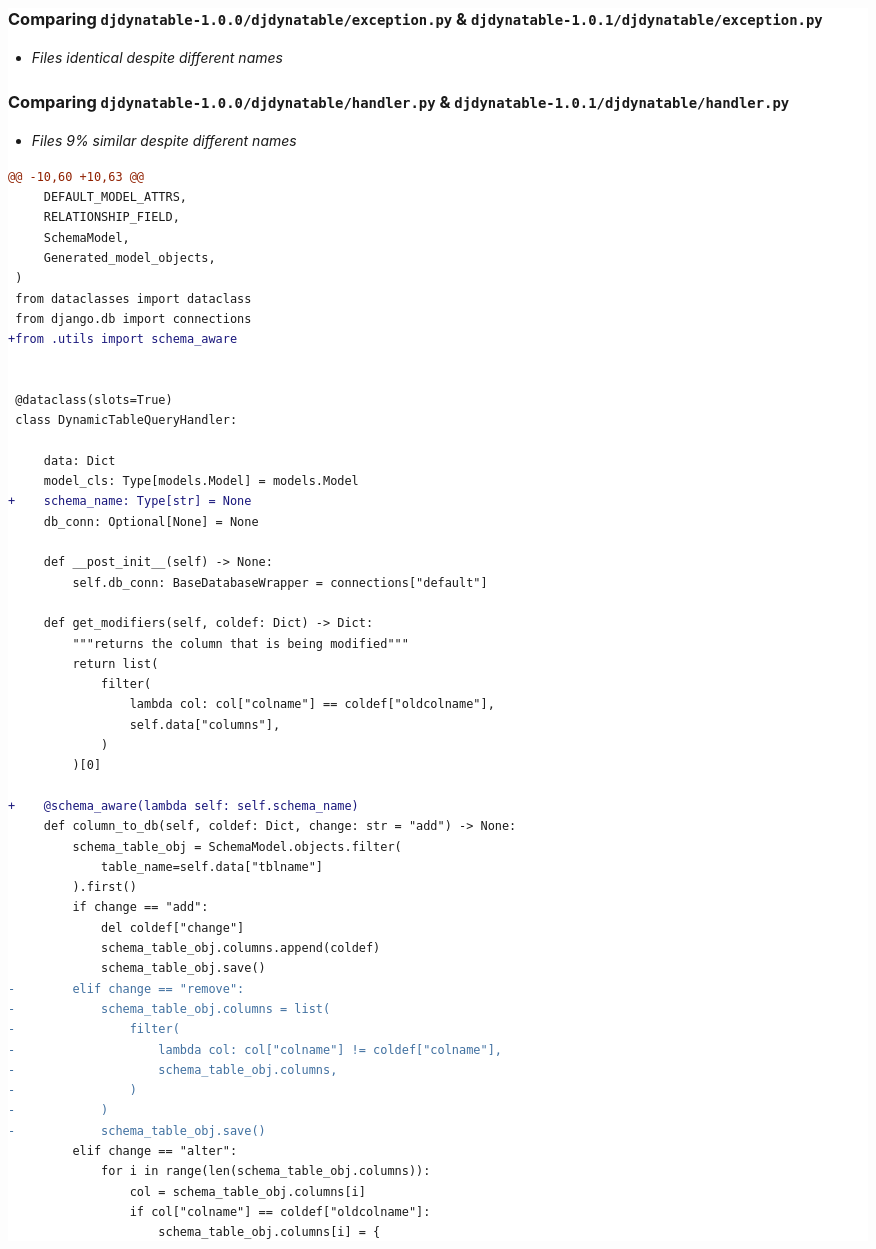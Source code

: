 ### Comparing `djdynatable-1.0.0/djdynatable/exception.py` & `djdynatable-1.0.1/djdynatable/exception.py`

 * *Files identical despite different names*

### Comparing `djdynatable-1.0.0/djdynatable/handler.py` & `djdynatable-1.0.1/djdynatable/handler.py`

 * *Files 9% similar despite different names*

```diff
@@ -10,60 +10,63 @@
     DEFAULT_MODEL_ATTRS,
     RELATIONSHIP_FIELD,
     SchemaModel,
     Generated_model_objects,
 )
 from dataclasses import dataclass
 from django.db import connections
+from .utils import schema_aware
 
 
 @dataclass(slots=True)
 class DynamicTableQueryHandler:
 
     data: Dict
     model_cls: Type[models.Model] = models.Model
+    schema_name: Type[str] = None
     db_conn: Optional[None] = None
 
     def __post_init__(self) -> None:
         self.db_conn: BaseDatabaseWrapper = connections["default"]
 
     def get_modifiers(self, coldef: Dict) -> Dict:
         """returns the column that is being modified"""
         return list(
             filter(
                 lambda col: col["colname"] == coldef["oldcolname"],
                 self.data["columns"],
             )
         )[0]
 
+    @schema_aware(lambda self: self.schema_name)
     def column_to_db(self, coldef: Dict, change: str = "add") -> None:
         schema_table_obj = SchemaModel.objects.filter(
             table_name=self.data["tblname"]
         ).first()
         if change == "add":
             del coldef["change"]
             schema_table_obj.columns.append(coldef)
             schema_table_obj.save()
-        elif change == "remove":
-            schema_table_obj.columns = list(
-                filter(
-                    lambda col: col["colname"] != coldef["colname"],
-                    schema_table_obj.columns,
-                )
-            )
-            schema_table_obj.save()
         elif change == "alter":
             for i in range(len(schema_table_obj.columns)):
                 col = schema_table_obj.columns[i]
                 if col["colname"] == coldef["oldcolname"]:
                     schema_table_obj.columns[i] = {
```